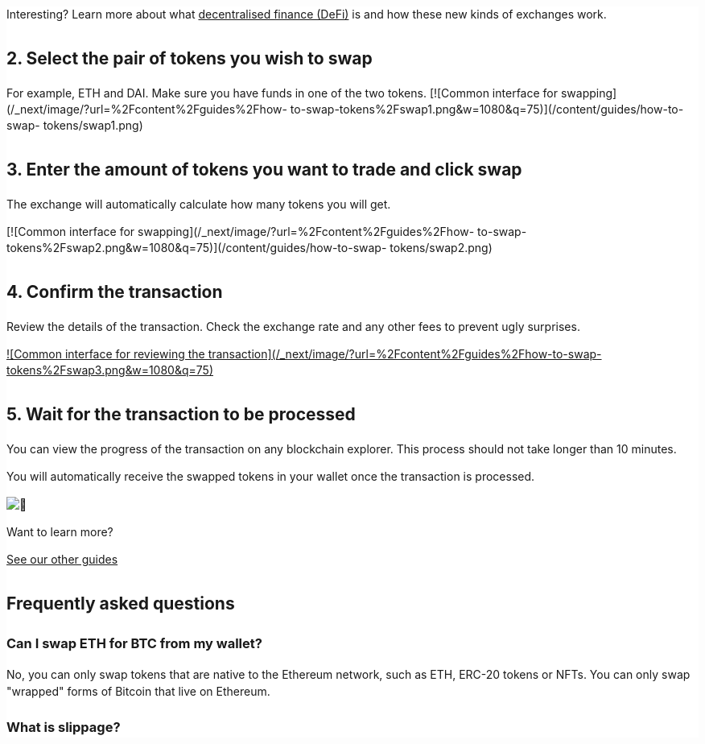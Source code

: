 Interesting? Learn more about what [decentralised finance (DeFi)](/en/defi/)
is and how these new kinds of exchanges work.

## 2\. Select the pair of tokens you wish to swap

For example, ETH and DAI. Make sure you have funds in one of the two tokens.
[![Common interface for swapping](/_next/image/?url=%2Fcontent%2Fguides%2Fhow-
to-swap-tokens%2Fswap1.png&w=1080&q=75)](/content/guides/how-to-swap-
tokens/swap1.png)

## 3\. Enter the amount of tokens you want to trade and click swap

The exchange will automatically calculate how many tokens you will get.

[![Common interface for swapping](/_next/image/?url=%2Fcontent%2Fguides%2Fhow-
to-swap-tokens%2Fswap2.png&w=1080&q=75)](/content/guides/how-to-swap-
tokens/swap2.png)

## 4\. Confirm the transaction

Review the details of the transaction. Check the exchange rate and any other
fees to prevent ugly surprises.

[![Common interface for reviewing the
transaction](/_next/image/?url=%2Fcontent%2Fguides%2Fhow-to-swap-
tokens%2Fswap3.png&w=1080&q=75)](/content/guides/how-to-swap-tokens/swap3.png)

## 5\. Wait for the transaction to be processed

You can view the progress of the transaction on any blockchain explorer. This
process should not take longer than 10 minutes.

You will automatically receive the swapped tokens in your wallet once the
transaction is processed.

  

![👀](https://cdnjs.cloudflare.com/ajax/libs/twemoji/12.0.4/2/svg/1f440.svg)

Want to learn more?

[See our other guides](/en/guides/)

## Frequently asked questions

### Can I swap ETH for BTC from my wallet?

No, you can only swap tokens that are native to the Ethereum network, such as
ETH, ERC-20 tokens or NFTs. You can only swap "wrapped" forms of Bitcoin that
live on Ethereum.

### What is slippage?
